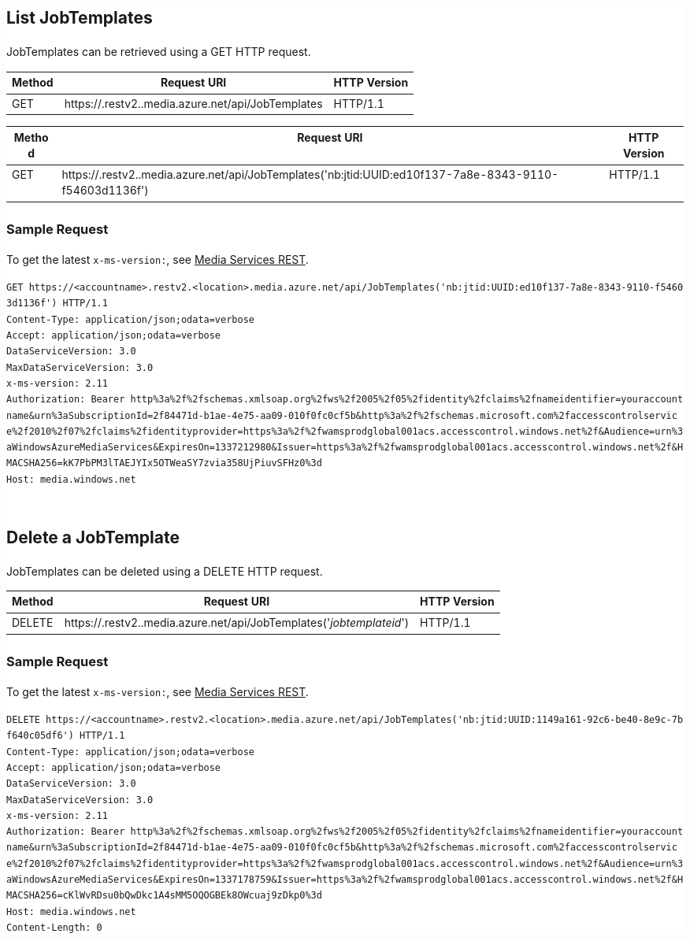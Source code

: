 ##  <a name="list_jobtemplates"></a> List JobTemplates  
 JobTemplates can be retrieved using a GET HTTP request.  
  
|Method|Request URI|HTTP Version|  
|------------|-----------------|------------------|  
|GET|https://<accountname>.restv2.<location>.media.azure.net/api/JobTemplates|HTTP/1.1|  
  
|Method|Request URI|HTTP Version|  
|------------|-----------------|------------------|  
|GET|https://<accountname>.restv2.<location>.media.azure.net/api/JobTemplates('nb:jtid:UUID:ed10f137-7a8e-8343-9110-f54603d1136f')|HTTP/1.1|  
  
### Sample Request  

 To get the latest `x-ms-version:`, see [Media Services REST](../operations/azure-media-services-rest-api-reference.md).  
  
```  
GET https://<accountname>.restv2.<location>.media.azure.net/api/JobTemplates('nb:jtid:UUID:ed10f137-7a8e-8343-9110-f54603d1136f') HTTP/1.1  
Content-Type: application/json;odata=verbose  
Accept: application/json;odata=verbose  
DataServiceVersion: 3.0  
MaxDataServiceVersion: 3.0  
x-ms-version: 2.11  
Authorization: Bearer http%3a%2f%2fschemas.xmlsoap.org%2fws%2f2005%2f05%2fidentity%2fclaims%2fnameidentifier=youraccountname&urn%3aSubscriptionId=2f84471d-b1ae-4e75-aa09-010f0fc0cf5b&http%3a%2f%2fschemas.microsoft.com%2faccesscontrolservice%2f2010%2f07%2fclaims%2fidentityprovider=https%3a%2f%2fwamsprodglobal001acs.accesscontrol.windows.net%2f&Audience=urn%3aWindowsAzureMediaServices&ExpiresOn=1337212980&Issuer=https%3a%2f%2fwamsprodglobal001acs.accesscontrol.windows.net%2f&HMACSHA256=kK7PbPM3lTAEJYIx5OTWeaSY7zvia358UjPiuvSFHz0%3d  
Host: media.windows.net  
  
```  
  
##  <a name="delete_a_jobtemplate"></a> Delete a JobTemplate  
 JobTemplates can be deleted using a DELETE HTTP request.  
  
|Method|Request URI|HTTP Version|  
|------------|-----------------|------------------|  
|DELETE|https://<accountname>.restv2.<location>.media.azure.net/api/JobTemplates('*jobtemplateid*')|HTTP/1.1|  
  
### Sample Request  
  

 To get the latest `x-ms-version:`, see [Media Services REST](../operations/azure-media-services-rest-api-reference.md).  
  
```  
DELETE https://<accountname>.restv2.<location>.media.azure.net/api/JobTemplates('nb:jtid:UUID:1149a161-92c6-be40-8e9c-7bf640c05df6') HTTP/1.1  
Content-Type: application/json;odata=verbose  
Accept: application/json;odata=verbose  
DataServiceVersion: 3.0  
MaxDataServiceVersion: 3.0  
x-ms-version: 2.11  
Authorization: Bearer http%3a%2f%2fschemas.xmlsoap.org%2fws%2f2005%2f05%2fidentity%2fclaims%2fnameidentifier=youraccountname&urn%3aSubscriptionId=2f84471d-b1ae-4e75-aa09-010f0fc0cf5b&http%3a%2f%2fschemas.microsoft.com%2faccesscontrolservice%2f2010%2f07%2fclaims%2fidentityprovider=https%3a%2f%2fwamsprodglobal001acs.accesscontrol.windows.net%2f&Audience=urn%3aWindowsAzureMediaServices&ExpiresOn=1337178759&Issuer=https%3a%2f%2fwamsprodglobal001acs.accesscontrol.windows.net%2f&HMACSHA256=cKlWvRDsu0bQwDkc1A4sMM5OQOGBEk8OWcuaj9zDkp0%3d  
Host: media.windows.net  
Content-Length: 0  
```